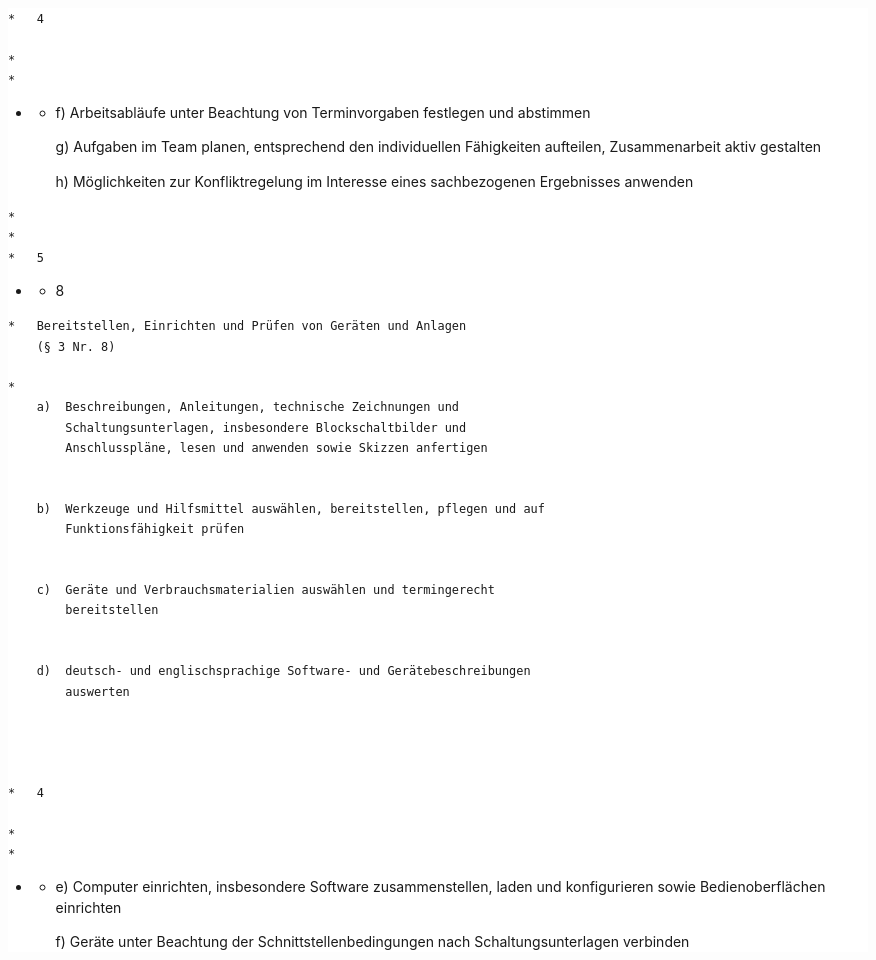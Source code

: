 


    *   4

    *
    *

*    *
        f)  Arbeitsabläufe unter Beachtung von Terminvorgaben festlegen und
            abstimmen


        g)  Aufgaben im Team planen, entsprechend den individuellen Fähigkeiten
            aufteilen, Zusammenarbeit aktiv gestalten


        h)  Möglichkeiten zur Konfliktregelung im Interesse eines sachbezogenen
            Ergebnisses anwenden




    *
    *
    *   5


*    *   8

    *   Bereitstellen, Einrichten und Prüfen von Geräten und Anlagen
        (§ 3 Nr. 8)

    *
        a)  Beschreibungen, Anleitungen, technische Zeichnungen und
            Schaltungsunterlagen, insbesondere Blockschaltbilder und
            Anschlusspläne, lesen und anwenden sowie Skizzen anfertigen


        b)  Werkzeuge und Hilfsmittel auswählen, bereitstellen, pflegen und auf
            Funktionsfähigkeit prüfen


        c)  Geräte und Verbrauchsmaterialien auswählen und termingerecht
            bereitstellen


        d)  deutsch- und englischsprachige Software- und Gerätebeschreibungen
            auswerten




    *   4

    *
    *

*    *
        e)  Computer einrichten, insbesondere Software zusammenstellen, laden und
            konfigurieren sowie Bedienoberflächen einrichten


        f)  Geräte unter Beachtung der Schnittstellenbedingungen nach
            Schaltungsunterlagen verbinden
